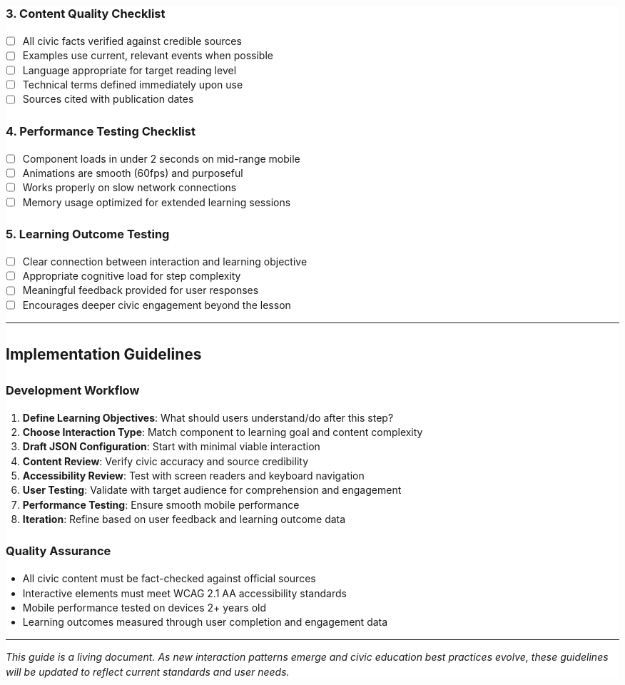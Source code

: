 ### 3. Content Quality Checklist
- [ ] All civic facts verified against credible sources
- [ ] Examples use current, relevant events when possible
- [ ] Language appropriate for target reading level
- [ ] Technical terms defined immediately upon use
- [ ] Sources cited with publication dates

### 4. Performance Testing Checklist
- [ ] Component loads in under 2 seconds on mid-range mobile
- [ ] Animations are smooth (60fps) and purposeful
- [ ] Works properly on slow network connections
- [ ] Memory usage optimized for extended learning sessions

### 5. Learning Outcome Testing
- [ ] Clear connection between interaction and learning objective
- [ ] Appropriate cognitive load for step complexity
- [ ] Meaningful feedback provided for user responses
- [ ] Encourages deeper civic engagement beyond the lesson

---

## Implementation Guidelines

### Development Workflow
1. **Define Learning Objectives**: What should users understand/do after this step?
2. **Choose Interaction Type**: Match component to learning goal and content complexity
3. **Draft JSON Configuration**: Start with minimal viable interaction
4. **Content Review**: Verify civic accuracy and source credibility
5. **Accessibility Review**: Test with screen readers and keyboard navigation
6. **User Testing**: Validate with target audience for comprehension and engagement
7. **Performance Testing**: Ensure smooth mobile performance
8. **Iteration**: Refine based on user feedback and learning outcome data

### Quality Assurance
- All civic content must be fact-checked against official sources
- Interactive elements must meet WCAG 2.1 AA accessibility standards
- Mobile performance tested on devices 2+ years old
- Learning outcomes measured through user completion and engagement data

---

*This guide is a living document. As new interaction patterns emerge and civic education best practices evolve, these guidelines will be updated to reflect current standards and user needs.* 
